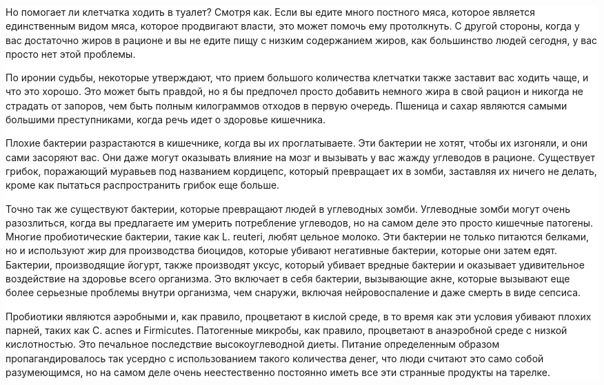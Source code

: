 Но помогает ли клетчатка ходить в туалет? Смотря как. Если вы едите много постного мяса, которое является единственным видом мяса, которое продвигают власти, это может помочь ему протолкнуть. С другой стороны, когда у вас достаточно жиров в рационе и вы не едите пищу с низким содержанием жиров, как большинство людей сегодня, у вас просто нет этой проблемы.

По иронии судьбы, некоторые утверждают, что прием большого количества клетчатки также заставит вас ходить чаще, и что это хорошо. Это может быть правдой, но я бы предпочел просто добавить немного жира в свой рацион и никогда не страдать от запоров, чем быть полным килограммов отходов в первую очередь. Пшеница и сахар являются самыми большими преступниками, когда речь идет о здоровье кишечника.

Плохие бактерии разрастаются в кишечнике, когда вы их проглатываете. Эти бактерии не хотят, чтобы их изгоняли, и они сами засоряют вас. Они даже могут оказывать влияние на мозг и вызывать у вас жажду углеводов в рационе. Существует грибок, поражающий муравьев под названием кордицепс, который превращает их в зомби, заставляя их ничего не делать, кроме как пытаться распространить грибок еще больше.

Точно так же существуют бактерии, которые превращают людей в углеводных зомби. Углеводные зомби могут очень разозлиться, когда вы предлагаете им умерить потребление углеводов, но на самом деле это просто кишечные патогены. Многие пробиотические бактерии, такие как L. reuteri, любят цельное молоко. Эти бактерии не только питаются белками, но и используют жир для производства биоцидов, которые убивают негативные бактерии, которые они затем едят. Бактерии, производящие йогурт, также производят уксус, который убивает вредные бактерии и оказывает удивительное воздействие на здоровье всего организма. Это включает в себя бактерии, вызывающие акне, которые вызывают еще более серьезные проблемы внутри организма, чем снаружи, включая нейровоспаление и даже смерть в виде сепсиса.

Пробиотики являются аэробными и, как правило, процветают в кислой среде, в то время как эти условия убивают плохих парней, таких как C. acnes и Firmicutes. Патогенные микробы, как правило, процветают в анаэробной среде с низкой кислотностью. Это печальное последствие высокоуглеводной диеты. Питание определенным образом пропагандировалось так усердно с использованием такого количества денег, что люди считают это само собой разумеющимся, но на самом деле очень неестественно постоянно иметь все эти странные продукты на тарелке.
